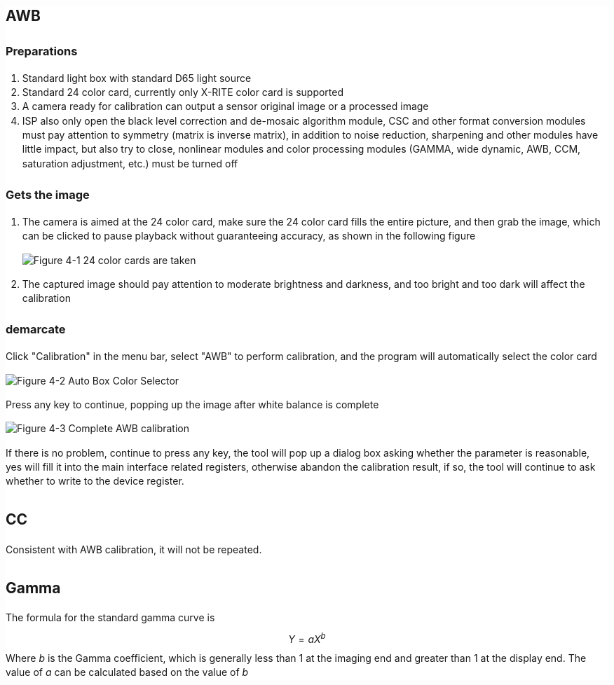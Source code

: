 ## AWB

### Preparations

1. Standard light box with standard D65 light source
2. Standard 24 color card, currently only X-RITE color card is supported
3. A camera ready for calibration can output a sensor original image or a processed image
4. ISP also only open the black level correction and de-mosaic algorithm module, CSC and other format conversion modules must pay attention to symmetry (matrix is inverse matrix), in addition to noise reduction, sharpening and other modules have little impact, but also try to close, nonlinear modules and color processing modules (GAMMA, wide dynamic, AWB, CCM, saturation adjustment, etc.) must be turned off

### Gets the image

1. The camera is aimed at the 24 color card, make sure the 24 color card fills the entire picture, and then grab the image, which can be clicked to pause playback without guaranteeing accuracy, as shown in the following figure

    ![Figure 4-1 24 color cards are taken](../zh/images/sdk_application/clip_image014.jpg)

2. The captured image should pay attention to moderate brightness and darkness, and too bright and too dark will affect the calibration

### demarcate

Click "Calibration" in the menu bar, select "AWB" to perform calibration, and the program will automatically select the color card

![Figure 4-2 Auto Box Color Selector](../zh/images/sdk_application/clip_image016.jpg)

Press any key to continue, popping up the image after white balance is complete

![Figure 4-3 Complete AWB calibration](../zh/images/sdk_application/clip_image018.jpg)

If there is no problem, continue to press any key, the tool will pop up a dialog box asking whether the parameter is reasonable, yes will fill it into the main interface related registers, otherwise abandon the calibration result, if so, the tool will continue to ask whether to write to the device register.

## CC

Consistent with AWB calibration, it will not be repeated.

## Gamma

The formula for the standard gamma curve is
$$
Y=aX^b
$$
Where $b$ is the Gamma coefficient, which is generally less than 1 at the imaging end and greater than 1 at the display end. The value of $a$ can be calculated based on the value of $b$
